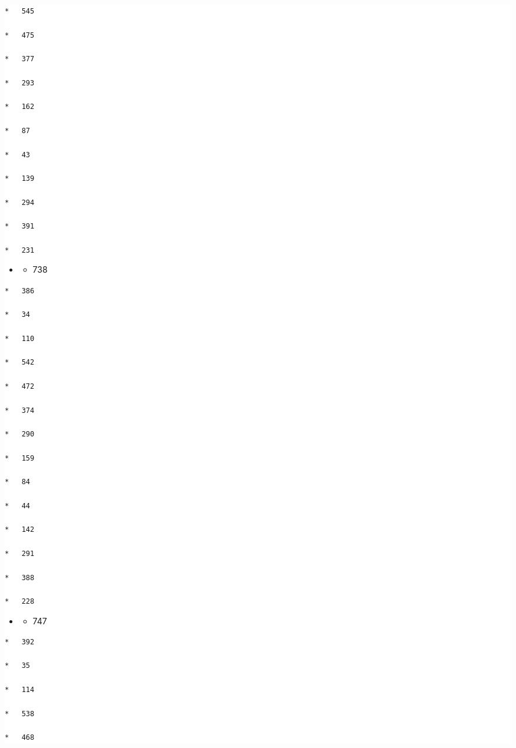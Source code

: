     *   545

    *   475

    *   377

    *   293

    *   162

    *   87

    *   43

    *   139

    *   294

    *   391

    *   231


*    *   738

    *   386

    *   34

    *   110

    *   542

    *   472

    *   374

    *   290

    *   159

    *   84

    *   44

    *   142

    *   291

    *   388

    *   228


*    *   747

    *   392

    *   35

    *   114

    *   538

    *   468
